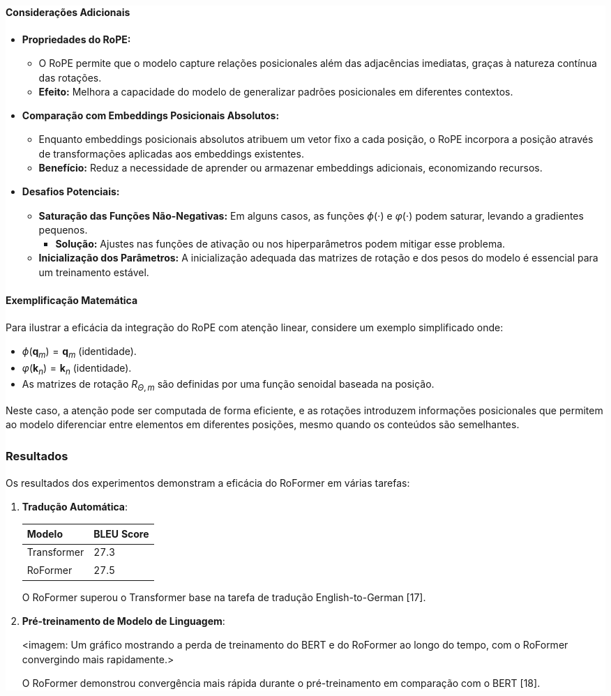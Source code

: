 #### Considerações Adicionais

- **Propriedades do RoPE:**
  - O RoPE permite que o modelo capture relações posicionales além das adjacências imediatas, graças à natureza contínua das rotações.
  - **Efeito:** Melhora a capacidade do modelo de generalizar padrões posicionales em diferentes contextos.

- **Comparação com Embeddings Posicionais Absolutos:**
  - Enquanto embeddings posicionais absolutos atribuem um vetor fixo a cada posição, o RoPE incorpora a posição através de transformações aplicadas aos embeddings existentes.
  - **Benefício:** Reduz a necessidade de aprender ou armazenar embeddings adicionais, economizando recursos.

- **Desafios Potenciais:**
  - **Saturação das Funções Não-Negativas:** Em alguns casos, as funções $\phi(\cdot)$ e $\varphi(\cdot)$ podem saturar, levando a gradientes pequenos.
    - **Solução:** Ajustes nas funções de ativação ou nos hiperparâmetros podem mitigar esse problema.
  - **Inicialização dos Parâmetros:** A inicialização adequada das matrizes de rotação e dos pesos do modelo é essencial para um treinamento estável.

#### Exemplificação Matemática

Para ilustrar a eficácia da integração do RoPE com atenção linear, considere um exemplo simplificado onde:

- $\phi(\mathbf{q}_m) = \mathbf{q}_m$ (identidade).
- $\varphi(\mathbf{k}_n) = \mathbf{k}_n$ (identidade).
- As matrizes de rotação $R_{\Theta, m}$ são definidas por uma função senoidal baseada na posição.

Neste caso, a atenção pode ser computada de forma eficiente, e as rotações introduzem informações posicionales que permitem ao modelo diferenciar entre elementos em diferentes posições, mesmo quando os conteúdos são semelhantes.

### Resultados

Os resultados dos experimentos demonstram a eficácia do RoFormer em várias tarefas:

1. **Tradução Automática**:
   
   | Modelo      | BLEU Score |
   | ----------- | ---------- |
   | Transformer | 27.3       |
   | RoFormer    | 27.5       |

   O RoFormer superou o Transformer base na tarefa de tradução English-to-German [17].

2. **Pré-treinamento de Modelo de Linguagem**:

   <imagem: Um gráfico mostrando a perda de treinamento do BERT e do RoFormer ao longo do tempo, com o RoFormer convergindo mais rapidamente.>

   O RoFormer demonstrou convergência mais rápida durante o pré-treinamento em comparação com o BERT [18].
